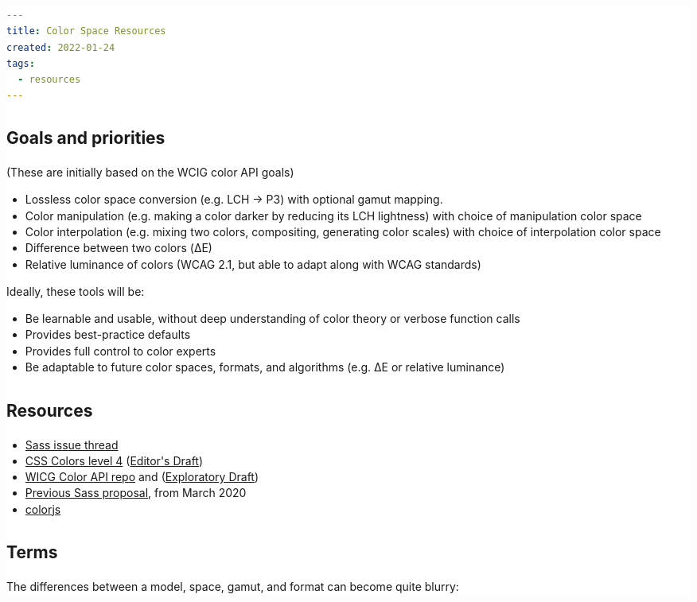```yaml
---
title: Color Space Resources
created: 2022-01-24
tags:
  - resources
---
```


## Goals and priorities

(These are initially based on the WCIG color API goals)

- Lossless color space conversion
  (e.g. LCH → P3)
  with optional gamut mapping.
- Color manipulation
  (e.g. making a color darker by reducing its LCH lightness)
  with choice of manipulation color space
- Color interpolation
  (e.g. mixing two colors, compositing, generating color scales)
  with choice of interpolation color space
- Difference between two colors (ΔE)
- Relative luminance of colors
  (WCAG 2.1, but able to adapt along with WCAG standards)

Ideally, these tools will be:

- Be learnable and usable,
  without deep understanding of color theory
  or verbose function calls
- Provides best-practice defaults
- Provides full control to color experts
- Be adaptable to future color spaces, formats,
  and algorithms (e.g. ΔE or relative luminance)

## Resources

- [Sass issue thread](https://github.com/sass/sass/issues/2831)
- [CSS Colors level 4](https://www.w3.org/TR/css-color-4/)
  ([Editor's Draft](https://drafts.csswg.org/css-color/))
- [WICG Color API repo](https://github.com/WICG/color-api)
  and ([Exploratory Draft](https://wicg.github.io/color-api/))
- [Previous Sass proposal](https://github.com/sass/sass/pull/2832),
  from March 2020
- [colorjs](https://colorjs.io/)

## Terms

The differences between a model, space, gamut, and format
can become quite blurry:
